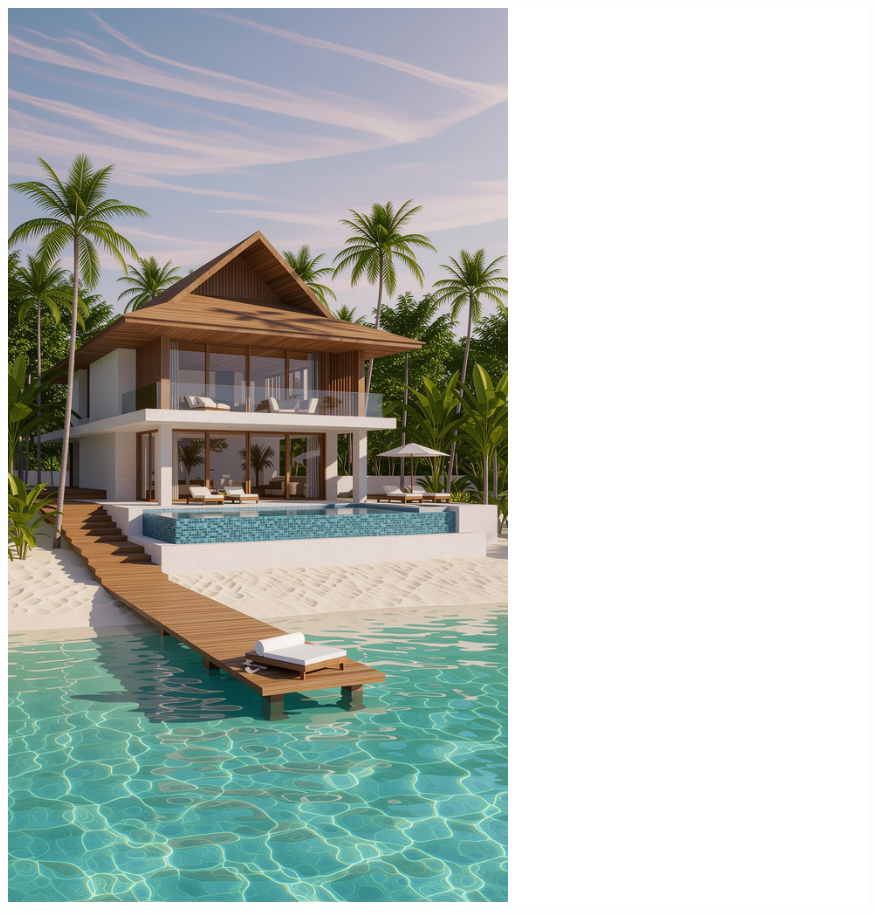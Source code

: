 <img src="https://github.com/Willian7004/media-blog/blob/main/files/202506/2025061307/ComfyUI_00880_.jpg?raw=true" style="width:500px;" />
</div>
